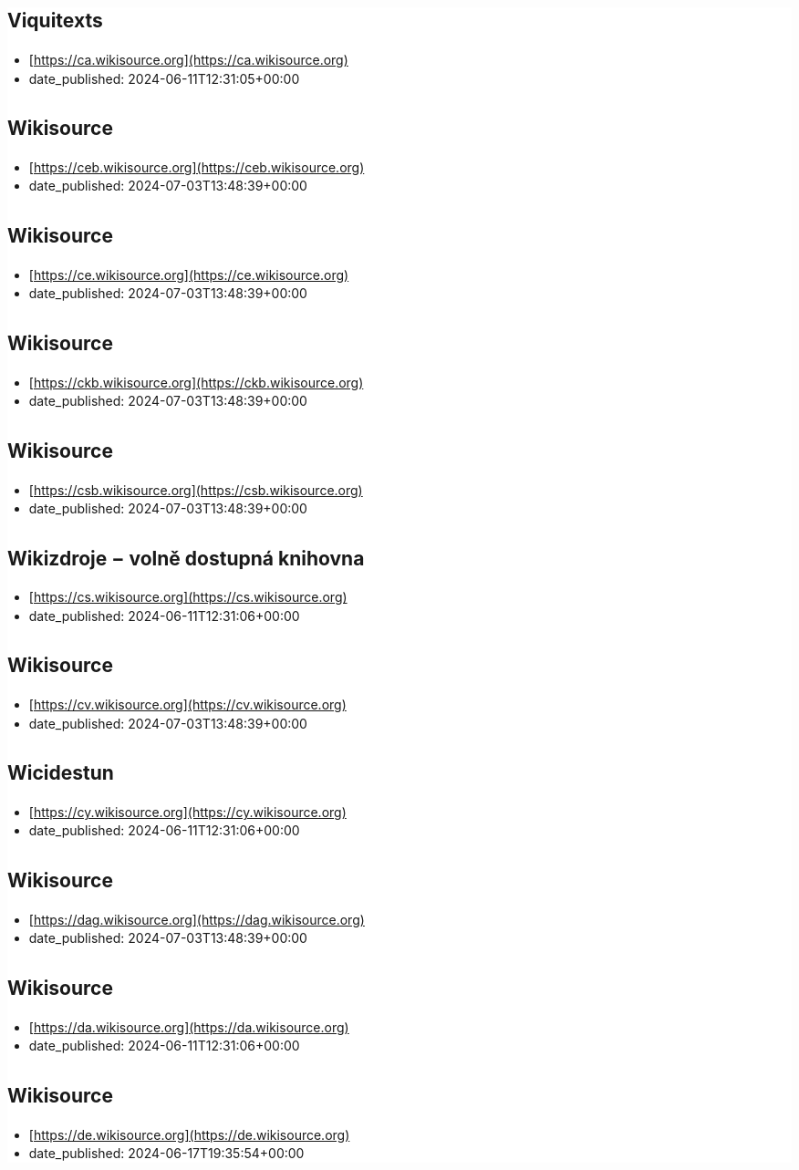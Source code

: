  ## Viquitexts
 - [https://ca.wikisource.org](https://ca.wikisource.org)
 - date_published: 2024-06-11T12:31:05+00:00

 ## Wikisource
 - [https://ceb.wikisource.org](https://ceb.wikisource.org)
 - date_published: 2024-07-03T13:48:39+00:00

 ## Wikisource
 - [https://ce.wikisource.org](https://ce.wikisource.org)
 - date_published: 2024-07-03T13:48:39+00:00

 ## Wikisource
 - [https://ckb.wikisource.org](https://ckb.wikisource.org)
 - date_published: 2024-07-03T13:48:39+00:00

 ## Wikisource
 - [https://csb.wikisource.org](https://csb.wikisource.org)
 - date_published: 2024-07-03T13:48:39+00:00

 ## Wikizdroje − volně dostupná knihovna
 - [https://cs.wikisource.org](https://cs.wikisource.org)
 - date_published: 2024-06-11T12:31:06+00:00

 ## Wikisource
 - [https://cv.wikisource.org](https://cv.wikisource.org)
 - date_published: 2024-07-03T13:48:39+00:00

 ## Wicidestun
 - [https://cy.wikisource.org](https://cy.wikisource.org)
 - date_published: 2024-06-11T12:31:06+00:00

 ## Wikisource
 - [https://dag.wikisource.org](https://dag.wikisource.org)
 - date_published: 2024-07-03T13:48:39+00:00

 ## Wikisource
 - [https://da.wikisource.org](https://da.wikisource.org)
 - date_published: 2024-06-11T12:31:06+00:00

 ## Wikisource
 - [https://de.wikisource.org](https://de.wikisource.org)
 - date_published: 2024-06-17T19:35:54+00:00
